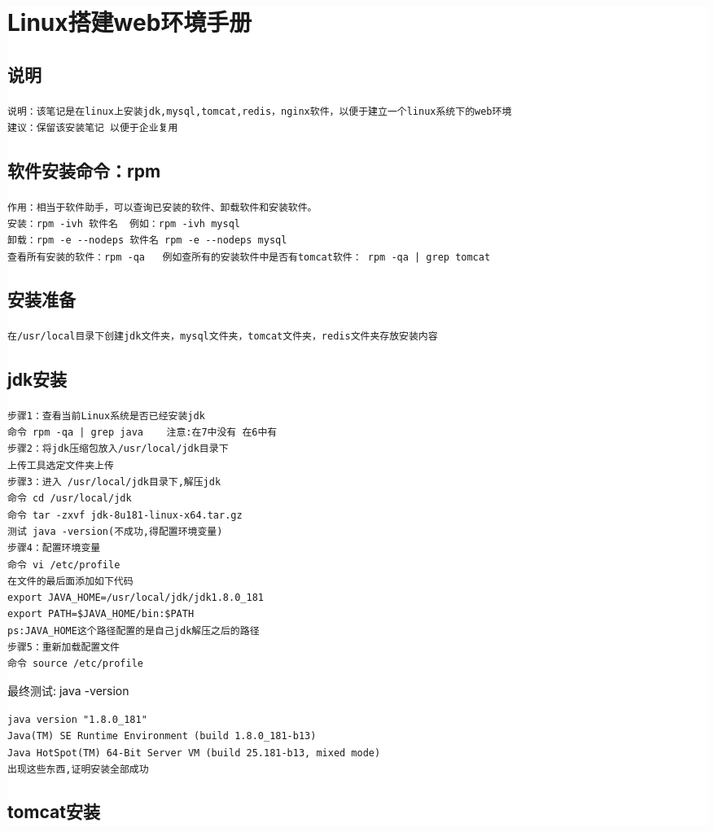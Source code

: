 # Linux搭建web环境手册

## 说明

~~~
说明：该笔记是在linux上安装jdk,mysql,tomcat,redis，nginx软件，以便于建立一个linux系统下的web环境
建议：保留该安装笔记 以便于企业复用
~~~

## 软件安装命令：rpm

~~~
作用：相当于软件助手，可以查询已安装的软件、卸载软件和安装软件。
安装：rpm -ivh 软件名  例如：rpm -ivh mysql
卸载：rpm -e --nodeps 软件名 rpm -e --nodeps mysql
查看所有安装的软件：rpm -qa 	例如查所有的安装软件中是否有tomcat软件： rpm -qa | grep tomcat
~~~

## 安装准备

~~~
在/usr/local目录下创建jdk文件夹，mysql文件夹，tomcat文件夹，redis文件夹存放安装内容
~~~

## jdk安装

~~~~
步骤1：查看当前Linux系统是否已经安装jdk
命令 rpm -qa | grep java    注意:在7中没有 在6中有
步骤2：将jdk压缩包放入/usr/local/jdk目录下
上传工具选定文件夹上传
步骤3：进入 /usr/local/jdk目录下,解压jdk
命令 cd /usr/local/jdk
命令 tar -zxvf jdk-8u181-linux-x64.tar.gz
测试 java -version(不成功,得配置环境变量)
步骤4：配置环境变量
命令 vi /etc/profile
在文件的最后面添加如下代码  
export JAVA_HOME=/usr/local/jdk/jdk1.8.0_181
export PATH=$JAVA_HOME/bin:$PATH
ps:JAVA_HOME这个路径配置的是自己jdk解压之后的路径
步骤5：重新加载配置文件
命令 source /etc/profile
~~~~

最终测试: java -version

	java version "1.8.0_181"
	Java(TM) SE Runtime Environment (build 1.8.0_181-b13)
	Java HotSpot(TM) 64-Bit Server VM (build 25.181-b13, mixed mode)
	出现这些东西,证明安装全部成功
## tomcat安装
